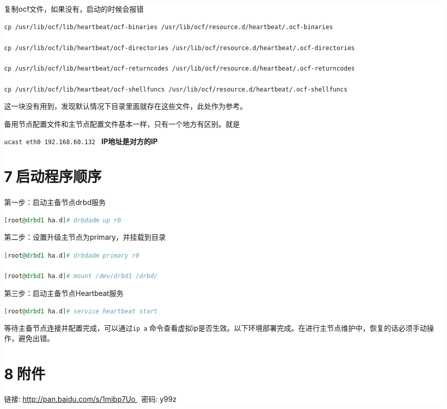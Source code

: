 

复制ocf文件，如果没有，启动的时候会报错

``` 
cp /usr/lib/ocf/lib/heartbeat/ocf-binaries /usr/lib/ocf/resource.d/heartbeat/.ocf-binaries

cp /usr/lib/ocf/lib/heartbeat/ocf-directories /usr/lib/ocf/resource.d/heartbeat/.ocf-directories

cp /usr/lib/ocf/lib/heartbeat/ocf-returncodes /usr/lib/ocf/resource.d/heartbeat/.ocf-returncodes

cp /usr/lib/ocf/lib/heartbeat/ocf-shellfuncs /usr/lib/ocf/resource.d/heartbeat/.ocf-shellfuncs
```

这一块没有用到，发现默认情况下目录里面就存在这些文件，此处作为参考。

备用节点配置文件和主节点配置文件基本一样，只有一个地方有区别。就是

`ucast eth0 192.168.60.132`   **IP地址是对方的IP**

# 7 启动程序顺序

第一步：启动主备节点drbd服务

``` elixir
[root@drbd1 ha.d]# drbdadm up r0
```

第二步：设置升级主节点为primary，并挂载到目录

``` elixir
[root@drbd1 ha.d]# drbdadm primary r0

[root@drbd1 ha.d]# mount /dev/drbd1 /drbd/
```

第三步：启动主备节点Heartbeat服务

``` elixir
[root@drbd1 ha.d]# service heartbeat start
```

等待主备节点连接并配置完成，可以通过`ip a` 命令查看虚拟ip是否生效。以下环境部署完成。在进行主节点维护中，恢复的话必须手动操作，避免出错。



# 8 附件

链接: http://pan.baidu.com/s/1mibp7Uo   密码: y99z 



